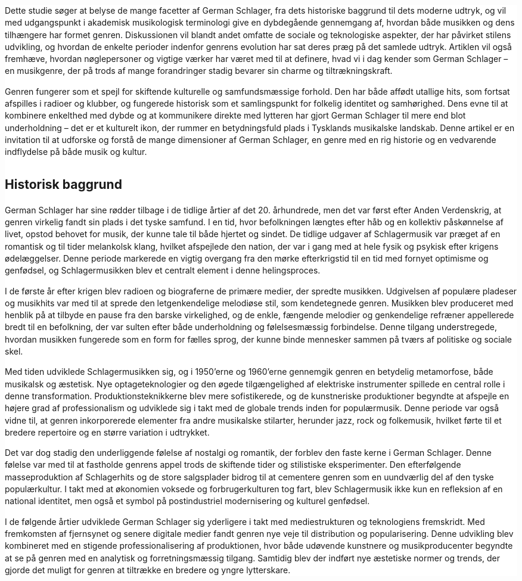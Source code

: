 Dette studie søger at belyse de mange facetter af German Schlager, fra dets historiske baggrund til dets moderne udtryk, og vil med udgangspunkt i akademisk musikologisk terminologi give en dybdegående gennemgang af, hvordan både musikken og dens tilhængere har formet genren. Diskussionen vil blandt andet omfatte de sociale og teknologiske aspekter, der har påvirket stilens udvikling, og hvordan de enkelte perioder indenfor genrens evolution har sat deres præg på det samlede udtryk. Artiklen vil også fremhæve, hvordan nøglepersoner og vigtige værker har været med til at definere, hvad vi i dag kender som German Schlager – en musikgenre, der på trods af mange forandringer stadig bevarer sin charme og tiltrækningskraft.  

Genren fungerer som et spejl for skiftende kulturelle og samfundsmæssige forhold. Den har både affødt utallige hits, som fortsat afspilles i radioer og klubber, og fungerede historisk som et samlingspunkt for folkelig identitet og samhørighed. Dens evne til at kombinere enkelthed med dybde og at kommunikere direkte med lytteren har gjort German Schlager til mere end blot underholdning – det er et kulturelt ikon, der rummer en betydningsfuld plads i Tysklands musikalske landskab. Denne artikel er en invitation til at udforske og forstå de mange dimensioner af German Schlager, en genre med en rig historie og en vedvarende indflydelse på både musik og kultur.  


## Historisk baggrund

German Schlager har sine rødder tilbage i de tidlige årtier af det 20. århundrede, men det var først efter Anden Verdenskrig, at genren virkelig fandt sin plads i det tyske samfund. I en tid, hvor befolkningen længtes efter håb og en kollektiv påskønnelse af livet, opstod behovet for musik, der kunne tale til både hjertet og sindet. De tidlige udgaver af Schlagermusik var præget af en romantisk og til tider melankolsk klang, hvilket afspejlede den nation, der var i gang med at hele fysik og psykisk efter krigens ødelæggelser. Denne periode markerede en vigtig overgang fra den mørke efterkrigstid til en tid med fornyet optimisme og genfødsel, og Schlagermusikken blev et centralt element i denne helingsproces.  

I de første år efter krigen blev radioen og biograferne de primære medier, der spredte musikken. Udgivelsen af populære pladeser og musikhits var med til at sprede den letgenkendelige melodiøse stil, som kendetegnede genren. Musikken blev produceret med henblik på at tilbyde en pause fra den barske virkelighed, og de enkle, fængende melodier og genkendelige refræner appellerede bredt til en befolkning, der var sulten efter både underholdning og følelsesmæssig forbindelse. Denne tilgang understregede, hvordan musikken fungerede som en form for fælles sprog, der kunne binde mennesker sammen på tværs af politiske og sociale skel.  

Med tiden udviklede Schla­germusikken sig, og i 1950’erne og 1960’erne gennemgik genren en betydelig metamorfose, både musikalsk og æstetisk. Nye optageteknologier og den øgede tilgængelighed af elektriske instrumenter spillede en central rolle i denne transformation. Produktionsteknikkerne blev mere sofistikerede, og de kunstneriske produktioner begyndte at afspejle en højere grad af professionalism og udviklede sig i takt med de globale trends inden for populærmusik. Denne periode var også vidne til, at genren inkorporerede elementer fra andre musikalske stilarter, herunder jazz, rock og folkemusik, hvilket førte til et bredere repertoire og en større variation i udtrykket.  

Det var dog stadig den underliggende følelse af nostalgi og romanti­k, der forblev den faste kerne i German Schlager. Denne følelse var med til at fastholde genrens appel trods de skiftende tider og stilistiske eksperimenter. Den efterfølgende masseproduktion af Schla­gerhits og de store salgsplader bidrog til at cementere genren som en uundværlig del af den tyske populærkultur. I takt med at økonomien voksede og forbrugerkulturen tog fart, blev Schla­germusik ikke kun en refleksion af en national identitet, men også et symbol på postindustriel modernisering og kulturel genfødsel.  

I de følgende årtier udviklede German Schlager sig yderligere i takt med mediestrukturen og teknologiens fremskridt. Med fremkomsten af fjernsynet og senere digitale medier fandt genren nye veje til distribution og popularisering. Denne udvikling blev kombineret med en stigende professionalisering af produktionen, hvor både udøvende kunstnere og musikproducenter begyndte at se på genren med en analytisk og forretningsmæssig tilgang. Samtidig blev der indført nye æstetiske normer og trends, der gjorde det muligt for genren at tiltrække en bredere og yngre lytterskare.  
